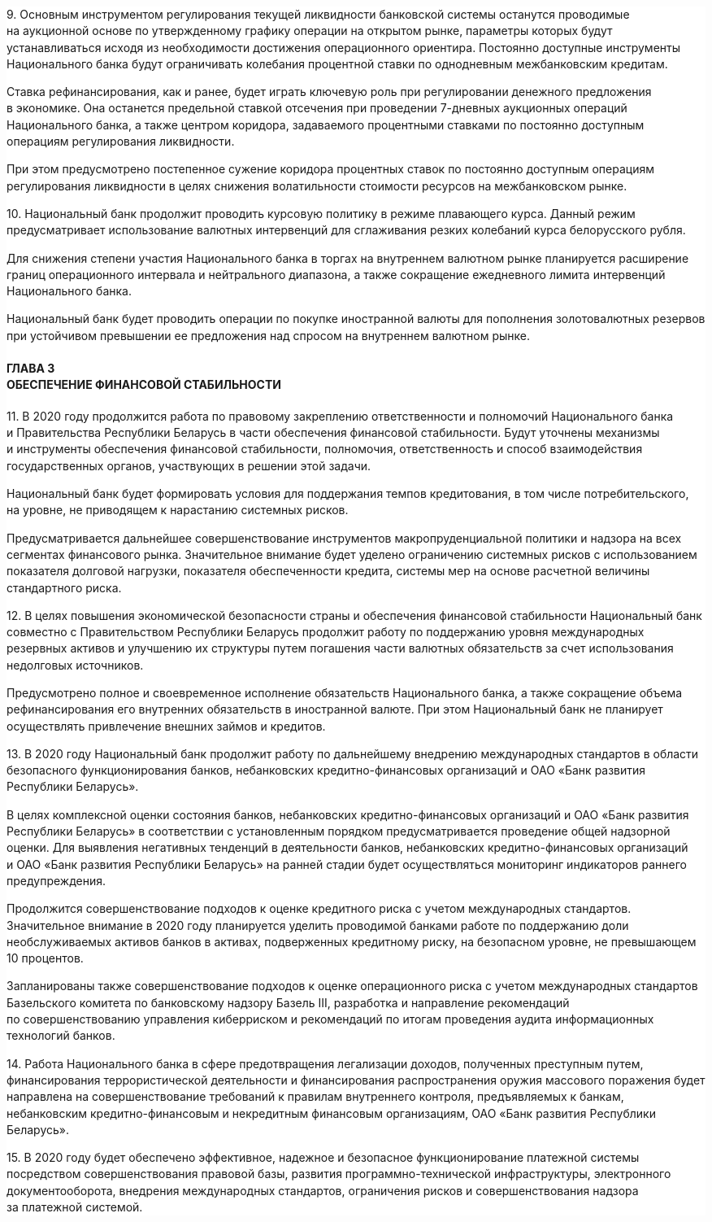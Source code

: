 <p>9. Основным инструментом регулирования текущей ликвидности банковской системы останутся проводимые на аукционной основе по утвержденному графику операции на открытом рынке, параметры которых будут устанавливаться исходя из необходимости достижения операционного ориентира. Постоянно доступные инструменты Национального банка будут ограничивать колебания процентной ставки по однодневным межбанковским кредитам.</p>
<p>Ставка рефинансирования, как и ранее, будет играть ключевую роль при регулировании денежного предложения в экономике. Она останется предельной ставкой отсечения при проведении 7-дневных аукционных операций Национального банка, а также центром коридора, задаваемого процентными ставками по постоянно доступным операциям регулирования ликвидности.</p>
<p>При этом предусмотрено постепенное сужение коридора процентных ставок по постоянно доступным операциям регулирования ликвидности в целях снижения волатильности стоимости ресурсов на межбанковском рынке.</p>
<p>10. Национальный банк продолжит проводить курсовую политику в режиме плавающего курса. Данный режим предусматривает использование валютных интервенций для сглаживания резких колебаний курса белорусского рубля.</p>
<p>Для снижения степени участия Национального банка в торгах на внутреннем валютном рынке планируется расширение границ операционного интервала и нейтрального диапазона, а также сокращение ежедневного лимита интервенций Национального банка.</p>
<p>Национальный банк будет проводить операции по покупке иностранной валюты для пополнения золотовалютных резервов при устойчивом превышении ее предложения над спросом на внутреннем валютном рынке.</p>
<h4>ГЛАВА 3<br>ОБЕСПЕЧЕНИЕ ФИНАНСОВОЙ СТАБИЛЬНОСТИ</h4>
<p>11. В 2020 году продолжится работа по правовому закреплению ответственности и полномочий Национального банка и Правительства Республики Беларусь в части обеспечения финансовой стабильности. Будут уточнены механизмы и инструменты обеспечения финансовой стабильности, полномочия, ответственность и способ взаимодействия государственных органов, участвующих в решении этой задачи.</p>
<p>Национальный банк будет формировать условия для поддержания темпов кредитования, в том числе потребительского, на уровне, не приводящем к нарастанию системных рисков.</p>
<p>Предусматривается дальнейшее совершенствование инструментов макропруденциальной политики и надзора на всех сегментах финансового рынка. Значительное внимание будет уделено ограничению системных рисков с использованием показателя долговой нагрузки, показателя обеспеченности кредита, системы мер на основе расчетной величины стандартного риска.</p>
<p>12. В целях повышения экономической безопасности страны и обеспечения финансовой стабильности Национальный банк совместно с Правительством Республики Беларусь продолжит работу по поддержанию уровня международных резервных активов и улучшению их структуры путем погашения части валютных обязательств за счет использования недолговых источников.</p>
<p>Предусмотрено полное и своевременное исполнение обязательств Национального банка, а также сокращение объема рефинансирования его внутренних обязательств в иностранной валюте. При этом Национальный банк не планирует осуществлять привлечение внешних займов и кредитов.</p>
<p>13. В 2020 году Национальный банк продолжит работу по дальнейшему внедрению международных стандартов в области безопасного функционирования банков, небанковских кредитно-финансовых организаций и ОАО «Банк развития Республики Беларусь».</p>
<p>В целях комплексной оценки состояния банков, небанковских кредитно-финансовых организаций и ОАО «Банк развития Республики Беларусь» в соответствии с установленным порядком предусматривается проведение общей надзорной оценки. Для выявления негативных тенденций в деятельности банков, небанковских кредитно-финансовых организаций и ОАО «Банк развития Республики Беларусь» на ранней стадии будет осуществляться мониторинг индикаторов раннего предупреждения.</p>
<p>Продолжится совершенствование подходов к оценке кредитного риска с учетом международных стандартов. Значительное внимание в 2020 году планируется уделить проводимой банками работе по поддержанию доли необслуживаемых активов банков в активах, подверженных кредитному риску, на безопасном уровне, не превышающем 10 процентов.</p>
<p>Запланированы также совершенствование подходов к оценке операционного риска с учетом международных стандартов Базельского комитета по банковскому надзору Базель III, разработка и направление рекомендаций по совершенствованию управления киберриском и рекомендаций по итогам проведения аудита информационных технологий банков.</p>
<p>14. Работа Национального банка в сфере предотвращения легализации доходов, полученных преступным путем, финансирования террористической деятельности и финансирования распространения оружия массового поражения будет направлена на совершенствование требований к правилам внутреннего контроля, предъявляемых к банкам, небанковским кредитно-финансовым и некредитным финансовым организациям, ОАО «Банк развития Республики Беларусь».</p>
<p>15. В 2020 году будет обеспечено эффективное, надежное и безопасное функционирование платежной системы посредством совершенствования правовой базы, развития программно-технической инфраструктуры, электронного документооборота, внедрения международных стандартов, ограничения рисков и совершенствования надзора за платежной системой.</p>